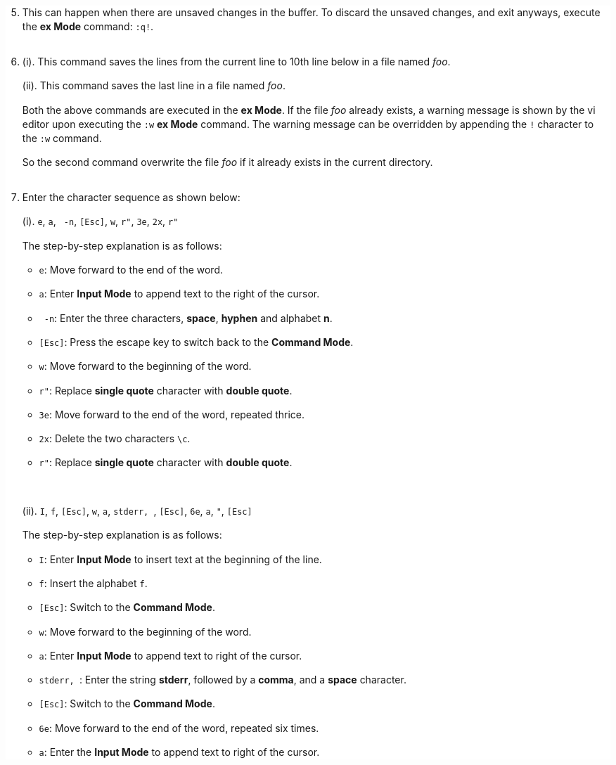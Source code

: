 05.	This can happen when there are unsaved changes in the buffer. To discard the unsaved changes, and exit anyways, execute the **ex Mode** command: `:q!`.

##

06.	(i). This command saves the lines from the current line to 10th line below in a file named _foo_.

	(ii). This command saves the last line in a file named _foo_.

	Both the above commands are executed in the **ex Mode**. If the file _foo_ already exists, a warning message is shown by the vi editor upon executing the `:w` **ex Mode** command. The warning message can be overridden by appending the `!` character to the `:w` command.

	So the second command overwrite the file _foo_ if it already exists in the current directory.

##

07.	Enter the character sequence as shown below:

	(i). `e`, `a`, ` -n`, `[Esc]`, `w`, `r"`, `3e`, `2x`, `r"`

	The step-by-step explanation is as follows:

	-	`e`: Move forward to the end of the word.

	-	`a`: Enter **Input Mode** to append text to the right of the cursor.

	-	` -n`: Enter the three characters, **space**, **hyphen** and alphabet **n**.

	-	`[Esc]`: Press the escape key to switch back to the **Command Mode**.

	-	`w`: Move forward to the beginning of the word.

	-	`r"`: Replace **single quote** character with **double quote**.

	-	`3e`: Move forward to the end of the word, repeated thrice.

	-	`2x`: Delete the two characters `\c`.

	-	`r"`: Replace **single quote** character with **double quote**.

    <br/>

	(ii). `I`, `f`, `[Esc]`, `w`, `a`, `stderr, `, `[Esc]`, `6e`, `a`, `"`, `[Esc]`

	The step-by-step explanation is as follows:

	-	`I`: Enter **Input Mode** to insert text at the beginning of the line.

	-	`f`: Insert the alphabet `f`.

	-	`[Esc]`: Switch to the **Command Mode**.

	-	`w`: Move forward to the beginning of the word.

	-	`a`: Enter **Input Mode** to append text to right of the cursor.

	-	`stderr, `: Enter the string **stderr**, followed by a **comma**, and a **space** character.

	-	`[Esc]`: Switch to the **Command Mode**.

	-	`6e`: Move forward to the end of the word, repeated six times.

	-	`a`: Enter the **Input Mode** to append text to right of the cursor.
